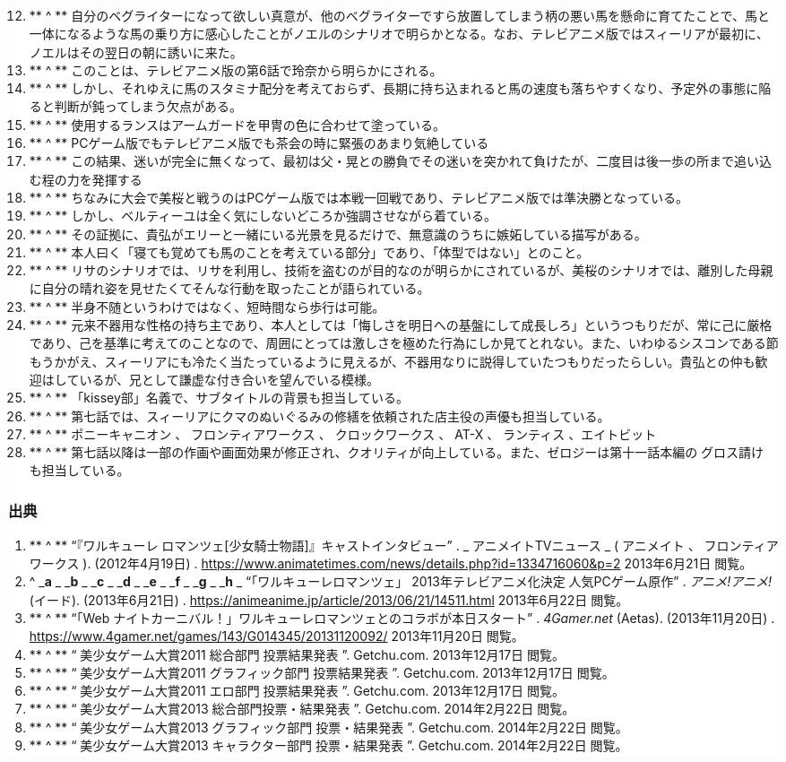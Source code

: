   12. ** ^  ** 自分のベグライターになって欲しい真意が、他のベグライターですら放置してしまう柄の悪い馬を懸命に育てたことで、馬と一体になるような馬の乗り方に感心したことがノエルのシナリオで明らかとなる。なお、テレビアニメ版ではスィーリアが最初に、ノエルはその翌日の朝に誘いに来た。 
  13. ** ^  ** このことは、テレビアニメ版の第6話で玲奈から明らかにされる。 
  14. ** ^  ** しかし、それゆえに馬のスタミナ配分を考えておらず、長期に持ち込まれると馬の速度も落ちやすくなり、予定外の事態に陥ると判断が鈍ってしまう欠点がある。 
  15. ** ^  ** 使用するランスはアームガードを甲冑の色に合わせて塗っている。 
  16. ** ^  ** PCゲーム版でもテレビアニメ版でも茶会の時に緊張のあまり気絶している 
  17. ** ^  ** この結果、迷いが完全に無くなって、最初は父・晃との勝負でその迷いを突かれて負けたが、二度目は後一歩の所まで追い込む程の力を発揮する 
  18. ** ^  ** ちなみに大会で美桜と戦うのはPCゲーム版では本戦一回戦であり、テレビアニメ版では準決勝となっている。 
  19. ** ^  ** しかし、ベルティーユは全く気にしないどころか強調させながら着ている。 
  20. ** ^  ** その証拠に、貴弘がエリーと一緒にいる光景を見るだけで、無意識のうちに嫉妬している描写がある。 
  21. ** ^  ** 本人曰く「寝ても覚めても馬のことを考えている部分」であり、「体型ではない」とのこと。 
  22. ** ^  ** リサのシナリオでは、リサを利用し、技術を盗むのが目的なのが明らかにされているが、美桜のシナリオでは、離別した母親に自分の晴れ姿を見せたくてそんな行動を取ったことが語られている。 
  23. ** ^  ** 半身不随というわけではなく、短時間なら歩行は可能。 
  24. ** ^  ** 元来不器用な性格の持ち主であり、本人としては「悔しさを明日への基盤にして成長しろ」というつもりだが、常に己に厳格であり、己を基準に考えてのことなので、周囲にとっては激しさを極めた行為にしか見てとれない。また、いわゆるシスコンである節もうかがえ、スィーリアにも冷たく当たっているように見えるが、不器用なりに説得していたつもりだったらしい。貴弘との仲も歓迎はしているが、兄として謙虚な付き合いを望んでいる模様。 
  25. ** ^  ** 「kissey部」名義で、サブタイトルの背景も担当している。 
  26. ** ^  ** 第七話では、スィーリアにクマのぬいぐるみの修繕を依頼された店主役の声優も担当している。 
  27. ** ^  ** ポニーキャニオン  、  フロンティアワークス  、  クロックワークス  、  AT-X  、  ランティス  、エイトビット 
  28. ** ^  ** 第七話以降は一部の作画や画面効果が修正され、クオリティが向上している。また、ゼロジーは第十一話本編の  グロス請け  も担当している。 

###  出典



  1. ** ^  ** “『ワルキューレ ロマンツェ[少女騎士物語]』キャストインタビュー”  . _ アニメイトTVニュース  _ (  アニメイト  、  フロンティアワークス  ). (2012年4月19日)  .  https://www.animatetimes.com/news/details.php?id=1334716060&p=2  2013年6月21日  閲覧。 
  2. ^  _**a** _ _**b** _ _**c** _ _**d** _ _**e** _ _**f** _ _**g** _ _**h** _ “「ワルキューレロマンツェ」 2013年テレビアニメ化決定 人気PCゲーム原作”  . _アニメ!アニメ!_ (イード). (2013年6月21日)  .  https://animeanime.jp/article/2013/06/21/14511.html  2013年6月22日  閲覧。 
  3. ** ^  ** “「Web ナイトカーニバル！」ワルキューレロマンツェとのコラボが本日スタート”  . _4Gamer.net_ (Aetas). (2013年11月20日)  .  https://www.4gamer.net/games/143/G014345/20131120092/  2013年11月20日  閲覧。 
  4. ** ^  ** “  美少女ゲーム大賞2011 総合部門 投票結果発表  ”. Getchu.com.  2013年12月17日  閲覧。 
  5. ** ^  ** “  美少女ゲーム大賞2011 グラフィック部門 投票結果発表  ”. Getchu.com.  2013年12月17日  閲覧。 
  6. ** ^  ** “  美少女ゲーム大賞2011 エロ部門 投票結果発表  ”. Getchu.com.  2013年12月17日  閲覧。 
  7. ** ^  ** “  美少女ゲーム大賞2013 総合部門投票・結果発表  ”. Getchu.com.  2014年2月22日  閲覧。 
  8. ** ^  ** “  美少女ゲーム大賞2013 グラフィック部門 投票・結果発表  ”. Getchu.com.  2014年2月22日  閲覧。 
  9. ** ^  ** “  美少女ゲーム大賞2013 キャラクター部門 投票・結果発表  ”. Getchu.com.  2014年2月22日  閲覧。 
